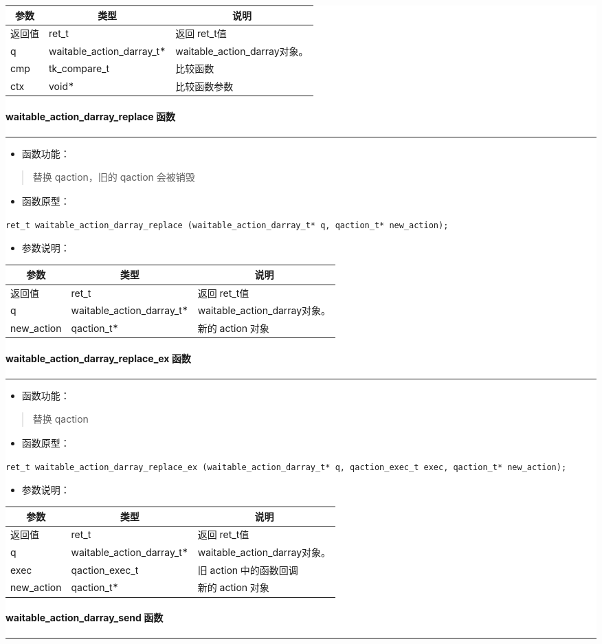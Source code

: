 | 参数 | 类型 | 说明 |
| -------- | ----- | --------- |
| 返回值 | ret\_t | 返回 ret\_t值 |
| q | waitable\_action\_darray\_t* | waitable\_action\_darray对象。 |
| cmp | tk\_compare\_t | 比较函数 |
| ctx | void* | 比较函数参数 |
#### waitable\_action\_darray\_replace 函数
-----------------------

* 函数功能：

> <p id="waitable_action_darray_t_waitable_action_darray_replace">替换 qaction，旧的 qaction 会被销毁

* 函数原型：

```
ret_t waitable_action_darray_replace (waitable_action_darray_t* q, qaction_t* new_action);
```

* 参数说明：

| 参数 | 类型 | 说明 |
| -------- | ----- | --------- |
| 返回值 | ret\_t | 返回 ret\_t值 |
| q | waitable\_action\_darray\_t* | waitable\_action\_darray对象。 |
| new\_action | qaction\_t* | 新的 action 对象 |
#### waitable\_action\_darray\_replace\_ex 函数
-----------------------

* 函数功能：

> <p id="waitable_action_darray_t_waitable_action_darray_replace_ex">替换 qaction

* 函数原型：

```
ret_t waitable_action_darray_replace_ex (waitable_action_darray_t* q, qaction_exec_t exec, qaction_t* new_action);
```

* 参数说明：

| 参数 | 类型 | 说明 |
| -------- | ----- | --------- |
| 返回值 | ret\_t | 返回 ret\_t值 |
| q | waitable\_action\_darray\_t* | waitable\_action\_darray对象。 |
| exec | qaction\_exec\_t | 旧 action 中的函数回调 |
| new\_action | qaction\_t* | 新的 action 对象 |
#### waitable\_action\_darray\_send 函数
-----------------------
